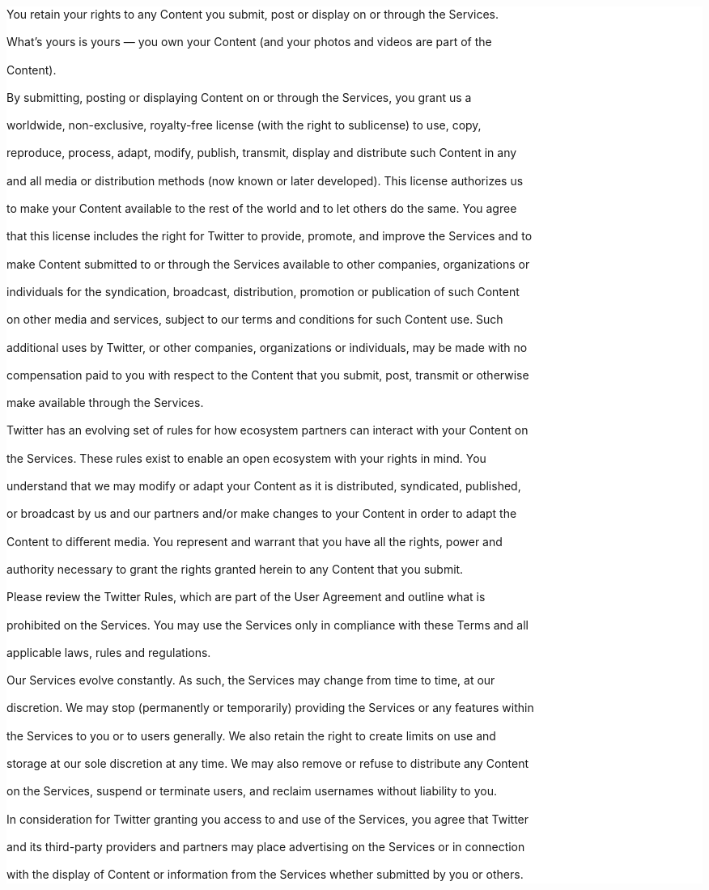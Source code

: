 You retain your rights to any Content you submit, post or display on or through the Services.

What’s yours is yours — you own your Content (and your photos and videos are part of the

Content).

By submitting, posting or displaying Content on or through the Services, you grant us a

worldwide, non-exclusive, royalty-free license (with the right to sublicense) to use, copy,

reproduce, process, adapt, modify, publish, transmit, display and distribute such Content in any

and all media or distribution methods (now known or later developed). This license authorizes us

to make your Content available to the rest of the world and to let others do the same. You agree

that this license includes the right for Twitter to provide, promote, and improve the Services and to

make Content submitted to or through the Services available to other companies, organizations or

individuals for the syndication, broadcast, distribution, promotion or publication of such Content

on other media and services, subject to our terms and conditions for such Content use. Such

additional uses by Twitter, or other companies, organizations or individuals, may be made with no

compensation paid to you with respect to the Content that you submit, post, transmit or otherwise

make available through the Services.

Twitter has an evolving set of rules for how ecosystem partners can interact with your Content on

the Services. These rules exist to enable an open ecosystem with your rights in mind. You

understand that we may modify or adapt your Content as it is distributed, syndicated, published,

or broadcast by us and our partners and/or make changes to your Content in order to adapt the

Content to diﬀerent media. You represent and warrant that you have all the rights, power and

authority necessary to grant the rights granted herein to any Content that you submit.

Please review the Twitter Rules, which are part of the User Agreement and outline what is

prohibited on the Services. You may use the Services only in compliance with these Terms and all

applicable laws, rules and regulations.

Our Services evolve constantly. As such, the Services may change from time to time, at our

discretion. We may stop (permanently or temporarily) providing the Services or any features within

the Services to you or to users generally. We also retain the right to create limits on use and

storage at our sole discretion at any time. We may also remove or refuse to distribute any Content

on the Services, suspend or terminate users, and reclaim usernames without liability to you.

In consideration for Twitter granting you access to and use of the Services, you agree that Twitter

and its third-party providers and partners may place advertising on the Services or in connection

with the display of Content or information from the Services whether submitted by you or others.

